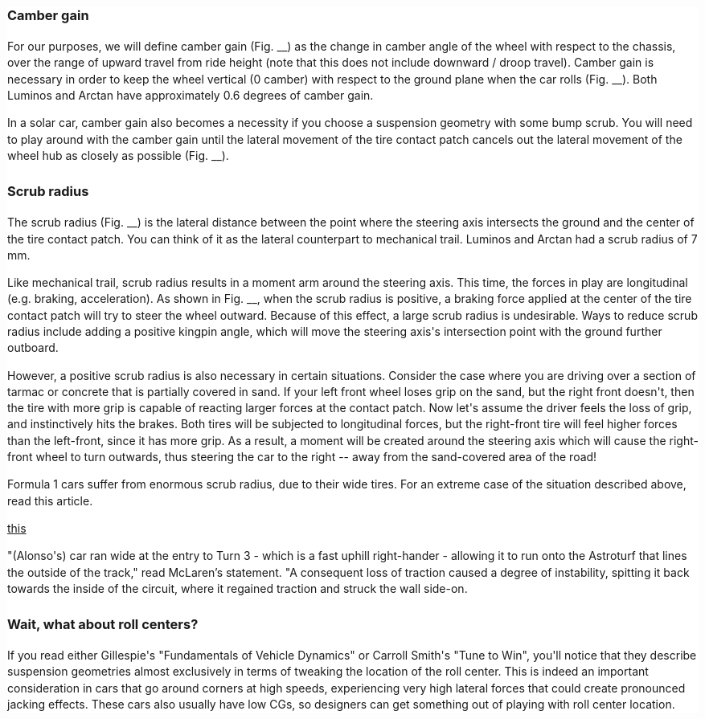 ### Camber gain

[](#h.ch3mao7cbk9j)

For our purposes, we will define camber gain (Fig. __) as the change in camber angle of the wheel with respect to the chassis, over the range of upward travel from ride height (note that this does not include downward / droop travel). Camber gain is necessary in order to keep the wheel vertical (0 camber) with respect to the ground plane when the car rolls (Fig. __). Both Luminos and Arctan have approximately 0.6 degrees of camber gain.

In a solar car, camber gain also becomes a necessity if you choose a suspension geometry with some bump scrub. You will need to play around with the camber gain until the lateral movement of the tire contact patch cancels out the lateral movement of the wheel hub as closely as possible (Fig. __).

### Scrub radius

[](#h.pr5i92rbil9y)

The scrub radius (Fig. __) is the lateral distance between the point where the steering axis intersects the ground and the center of the tire contact patch. You can think of it as the lateral counterpart to mechanical trail. Luminos and Arctan had a scrub radius of 7 mm.

Like mechanical trail, scrub radius results in a moment arm around the steering axis. This time, the forces in play are longitudinal (e.g. braking, acceleration). As shown in Fig. __, when the scrub radius is positive, a braking force applied at the center of the tire contact patch will try to steer the wheel outward. Because of this effect, a large scrub radius is undesirable. Ways to reduce scrub radius include adding a positive kingpin angle, which will move the steering axis's intersection point with the ground further outboard.

However, a positive scrub radius is also necessary in certain situations. Consider the case where you are driving over a section of tarmac or concrete that is partially covered in sand. If your left front wheel loses grip on the sand, but the right front doesn't, then the tire with more grip is capable of reacting larger forces at the contact patch. Now let's assume the driver feels the loss of grip, and instinctively hits the brakes. Both tires will be subjected to longitudinal forces, but the right-front tire will feel higher forces than the left-front, since it has more grip. As a result, a moment will be created around the steering axis which will cause the right-front wheel to turn outwards, thus steering the car to the right -- away from the sand-covered area of the road!

Formula 1 cars suffer from enormous scrub radius, due to their wide tires. For an extreme case of the situation described above, read this article.

[ this](http://www.formula1.com/content/fom-website/en/latest/headlines/2015/2/mclaren--wind-to-blame-for-alonso-accident.html)

"(Alonso's) car ran wide at the entry to Turn 3 - which is a fast uphill right-hander - allowing it to run onto the Astroturf that lines the outside of the track," read McLaren’s statement. "A consequent loss of traction caused a degree of instability, spitting it back towards the inside of the circuit, where it regained traction and struck the wall side-on.

### Wait, what about roll centers?

[](#h.jeu0kp9a38il)

If you read either Gillespie's "Fundamentals of Vehicle Dynamics" or Carroll Smith's "Tune to Win", you'll notice that they describe suspension geometries almost exclusively in terms of tweaking the location of the roll center. This is indeed an important consideration in cars that go around corners at high speeds, experiencing very high lateral forces that could create pronounced jacking effects. These cars also usually have low CGs, so designers can get something out of playing with roll center location.
